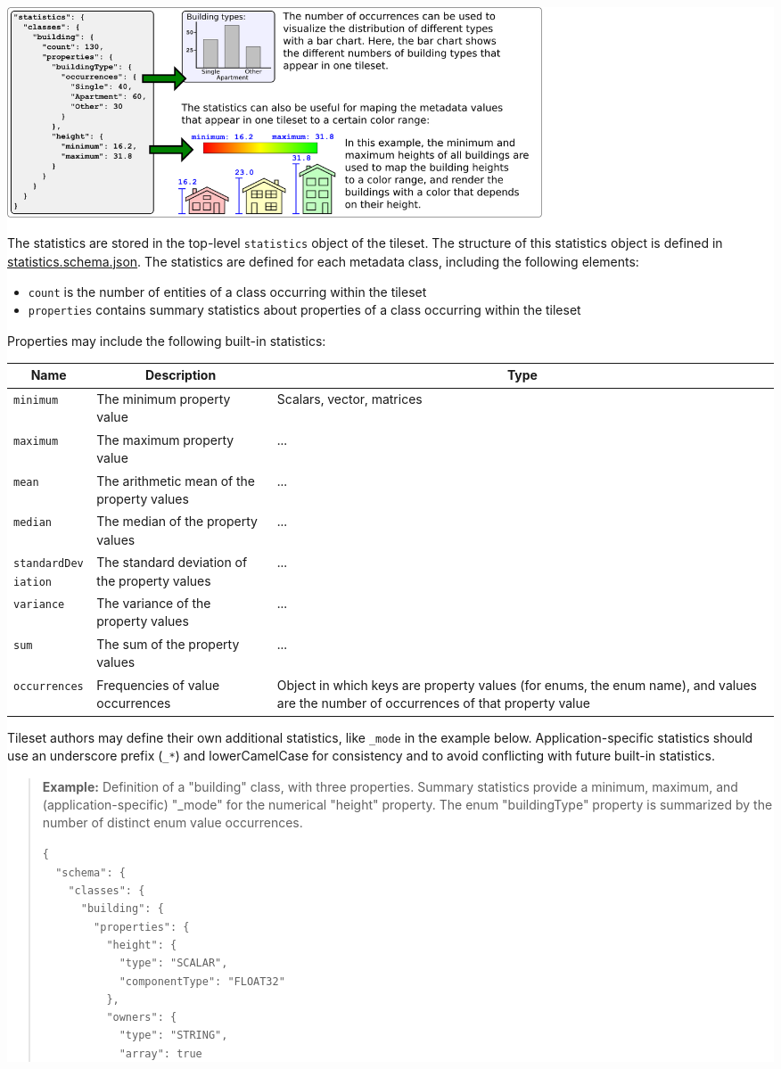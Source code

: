 <img src="figures/3d-tiles-metadata-statistics.png"  alt="Metadata Granularity" width="600">

The statistics are stored in the top-level `statistics` object of the tileset. The structure of this statistics object is defined in [statistics.schema.json](schema/Statistics/statistics.schema.json). The statistics are defined for each metadata class, including the following elements:

* `count` is the number of entities of a class occurring within the tileset
* `properties` contains summary statistics about properties of a class occurring within the tileset

Properties may include the following built-in statistics:

| Name                | Description                                   | Type                                                                                                                                 |
|---------------------|-----------------------------------------------|--------------------------------------------------------------------------------------------------------------------------------------|
| `minimum`           | The minimum property value                    | Scalars, vector, matrices                                                                                                            |
| `maximum`           | The maximum property value                    | ...                                                                                                                                  |
| `mean`              | The arithmetic mean of the property values    | ...                                                                                                                                  |
| `median`            | The median of the property values             | ...                                                                                                                                  |
| `standardDeviation` | The standard deviation of the property values | ...                                                                                                                                  |
| `variance`          | The variance of the property values           | ...                                                                                                                                  |
| `sum`               | The sum of the property values                | ...                                                                                                                                  |
| `occurrences`       | Frequencies of value occurrences              | Object in which keys are property values (for enums, the enum name), and values are the number of occurrences of that property value |

Tileset authors may define their own additional statistics, like `_mode` in the example below. Application-specific statistics should use an underscore prefix (`_*`) and lowerCamelCase for consistency and to avoid conflicting with future built-in statistics.

> **Example:** Definition of a "building" class, with three properties. Summary statistics provide a minimum, maximum, and (application-specific) "_mode" for the numerical "height" property. The enum "buildingType" property is summarized by the number of distinct enum value occurrences.
>
> ```jsonc
> {
>   "schema": {
>     "classes": {
>       "building": {
>         "properties": {
>           "height": {
>             "type": "SCALAR",
>             "componentType": "FLOAT32"
>           },
>           "owners": {
>             "type": "STRING",
>             "array": true
